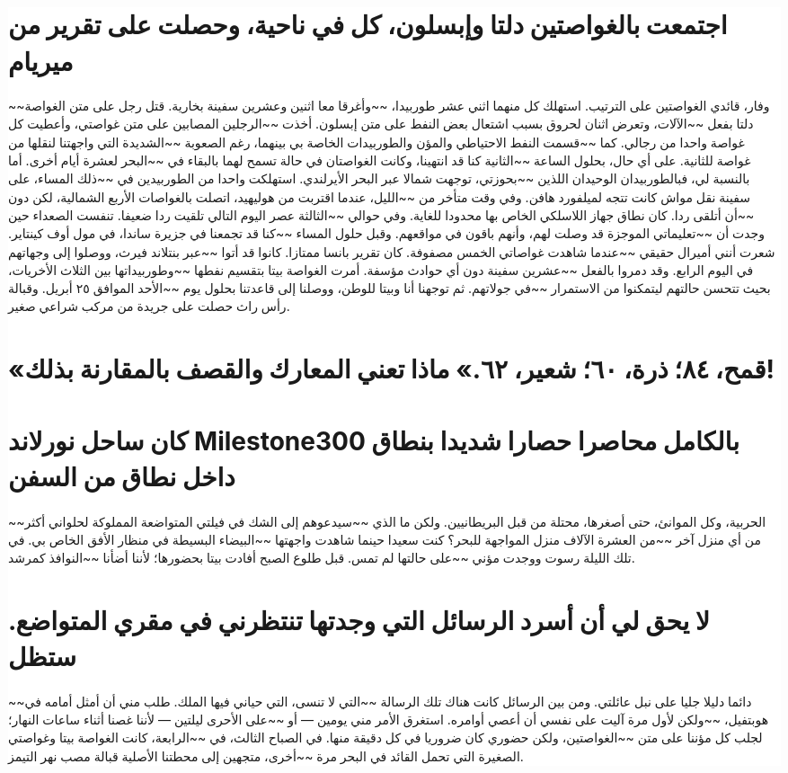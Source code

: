 # اجتمعت بالغواصتين دلتا وإبسلون، كل في ناحية، وحصلت على تقرير من ميريام
~~وفار، قائدي الغواصتين على الترتيب. استهلك كل منهما اثني عشر طوربيدا،
~~وأغرقا معا اثنين وعشرين سفينة بخارية. قتل رجل على متن الغواصة دلتا بفعل
~~الآلات، وتعرض اثنان لحروق بسبب اشتعال بعض النفط على متن إبسلون. أخذت
~~الرجلين المصابين على متن غواصتي، وأعطيت كل غواصة واحدا من رجالي. كما
~~قسمت النفط الاحتياطي والمؤن والطوربيدات الخاصة بي بينهما، رغم الصعوبة
~~الشديدة التي واجهتنا لنقلها من غواصة للثانية. على أي حال، بحلول الساعة
~~الثانية كنا قد انتهينا، وكانت الغواصتان في حالة تسمح لهما بالبقاء في
~~البحر لعشرة أيام أخرى. أما بالنسبة لي، فبالطوربيدان الوحيدان اللذين
~~بحوزتي، توجهت شمالا عبر البحر الأيرلندي. استهلكت واحدا من الطوربيدين في
~~ذلك المساء، على سفينة نقل مواش كانت تتجه لميلفورد هافن. وفي وقت متأخر من
~~الليل، عندما اقتربت من هوليهيد، اتصلت بالغواصات الأربع الشمالية، لكن دون
~~أن أتلقى ردا. كان نطاق جهاز اللاسلكي الخاص بها محدودا للغاية. وفي حوالي
~~الثالثة عصر اليوم التالي تلقيت ردا ضعيفا. تنفست الصعداء حين وجدت أن
~~تعليماتي الموجزة قد وصلت لهم، وأنهم باقون في مواقعهم. وقبل حلول المساء
~~كنا قد تجمعنا في جزيرة ساندا، في مول أوف كينتاير. شعرت أنني أميرال حقيقي
~~عندما شاهدت غواصاتي الخمس مصفوفة. كان تقرير بانسا ممتازا. كانوا قد أتوا
~~عبر بنتلاند فيرث، ووصلوا إلى وجهاتهم في اليوم الرابع. وقد دمروا بالفعل
~~عشرين سفينة دون أي حوادث مؤسفة. أمرت الغواصة بيتا بتقسيم نفطها
~~وطوربيداتها بين الثلاث الأخريات، بحيث تتحسن حالتهم ليتمكنوا من الاستمرار
~~في جولاتهم. ثم توجهنا أنا وبيتا للوطن، ووصلنا إلى قاعدتنا بحلول يوم
~~الأحد الموافق ٢٥ أبريل. وقبالة رأس راث حصلت على جريدة من مركب شراعي صغير.

# «قمح، ٨٤؛ ذرة، ٦٠؛ شعير، ٦٢.» ماذا تعني المعارك والقصف بالمقارنة بذلك!

# كان ساحل نورلاند  Milestone300  بالكامل محاصرا حصارا شديدا بنطاق داخل نطاق من السفن
~~الحربية، وكل الموانئ، حتى أصغرها، محتلة من قبل البريطانيين. ولكن ما الذي
~~سيدعوهم إلى الشك في فيلتي المتواضعة المملوكة لحلواني أكثر من أي منزل آخر
~~من العشرة الآلاف منزل المواجهة للبحر؟ كنت سعيدا حينما شاهدت واجهتها
~~البيضاء البسيطة في منظار الأفق الخاص بي. في تلك الليلة رسوت ووجدت مؤني
~~على حالتها لم تمس. قبل طلوع الصبح أفادت بيتا بحضورها؛ لأننا أضأنا
~~النوافذ كمرشد.

# لا يحق لي أن أسرد الرسائل التي وجدتها تنتظرني في مقري المتواضع. ستظل
~~دائما دليلا جليا على نبل عائلتي. ومن بين الرسائل كانت هناك تلك الرسالة
~~التي لا تنسى، التي حياني فيها الملك. طلب مني أن أمثل أمامه في هوبتفيل،
~~ولكن لأول مرة آليت على نفسي أن أعصي أوامره. استغرق الأمر مني يومين — أو
~~على الأحرى ليلتين — لأننا غصنا أثناء ساعات النهار؛ لجلب كل مؤننا على متن
~~الغواصتين، ولكن حضوري كان ضروريا في كل دقيقة منها. في الصباح الثالث، في
~~الرابعة، كانت الغواصة بيتا وغواصتي الصغيرة التي تحمل القائد في البحر مرة
~~أخرى، متجهين إلى محطتنا الأصلية قبالة مصب نهر التيمز.
